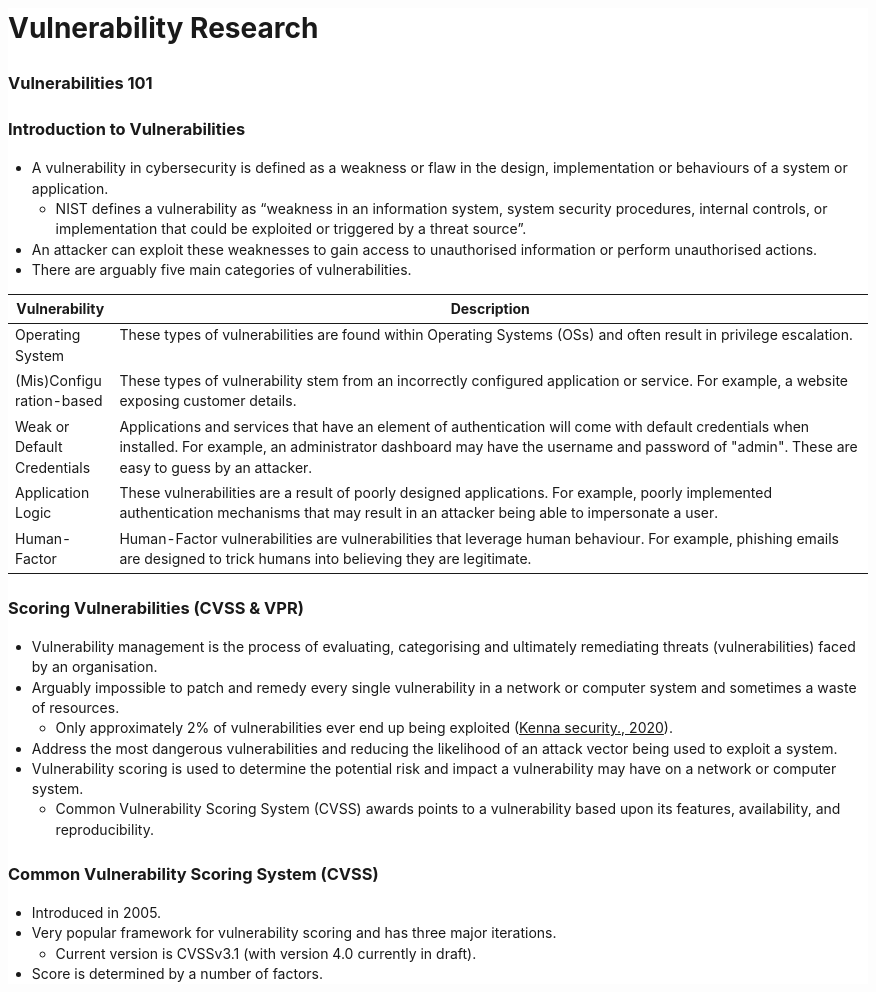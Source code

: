# Vulnerability Research

### **Vulnerabilities 101** <a href="#bm10tqc6k4pz" id="bm10tqc6k4pz"></a>

### **Introduction to Vulnerabilities** <a href="#mjsvaply0p55" id="mjsvaply0p55"></a>

* A vulnerability in cybersecurity is defined as a weakness or flaw in the design, implementation or behaviours of a system or application.
  * NIST defines a vulnerability as “weakness in an information system, system security procedures, internal controls, or implementation that could be exploited or triggered by a threat source”.
* An attacker can exploit these weaknesses to gain access to unauthorised information or perform unauthorised actions.
* There are arguably five main categories of vulnerabilities.

| **Vulnerability**           | **Description**                                                                                                                                                                                                                                    |
| --------------------------- | -------------------------------------------------------------------------------------------------------------------------------------------------------------------------------------------------------------------------------------------------- |
| Operating System            | These types of vulnerabilities are found within Operating Systems (OSs) and often result in privilege escalation.                                                                                                                                  |
| (Mis)Configuration-based    | These types of vulnerability stem from an incorrectly configured application or service. For example, a website exposing customer details.                                                                                                         |
| Weak or Default Credentials | Applications and services that have an element of authentication will come with default credentials when installed. For example, an administrator dashboard may have the username and password of "admin". These are easy to guess by an attacker. |
| Application Logic           | These vulnerabilities are a result of poorly designed applications. For example, poorly implemented authentication mechanisms that may result in an attacker being able to impersonate a user.                                                     |
| Human-Factor                | Human-Factor vulnerabilities are vulnerabilities that leverage human behaviour. For example, phishing emails are designed to trick humans into believing they are legitimate.                                                                      |

### **Scoring Vulnerabilities (CVSS & VPR)** <a href="#x9xnikxxhs6" id="x9xnikxxhs6"></a>

* Vulnerability management is the process of evaluating, categorising and ultimately remediating threats (vulnerabilities) faced by an organisation.
* Arguably impossible to patch and remedy every single vulnerability in a network or computer system and sometimes a waste of resources.
  * Only approximately 2% of vulnerabilities ever end up being exploited ([Kenna security., 2020](https://www.kennasecurity.com/resources/prioritization-to-prediction-report/)).
* Address the most dangerous vulnerabilities and reducing the likelihood of an attack vector being used to exploit a system.
* Vulnerability scoring is used to determine the potential risk and impact a vulnerability may have on a network or computer system.
  * Common Vulnerability Scoring System (CVSS) awards points to a vulnerability based upon its features, availability, and reproducibility.

### **Common Vulnerability Scoring System (CVSS)** <a href="#id-2yd97842rsae" id="id-2yd97842rsae"></a>

* Introduced in 2005.
* Very popular framework for vulnerability scoring and has three major iterations.
  * Current version is CVSSv3.1 (with version 4.0 currently in draft).
* Score is determined by a number of factors.
